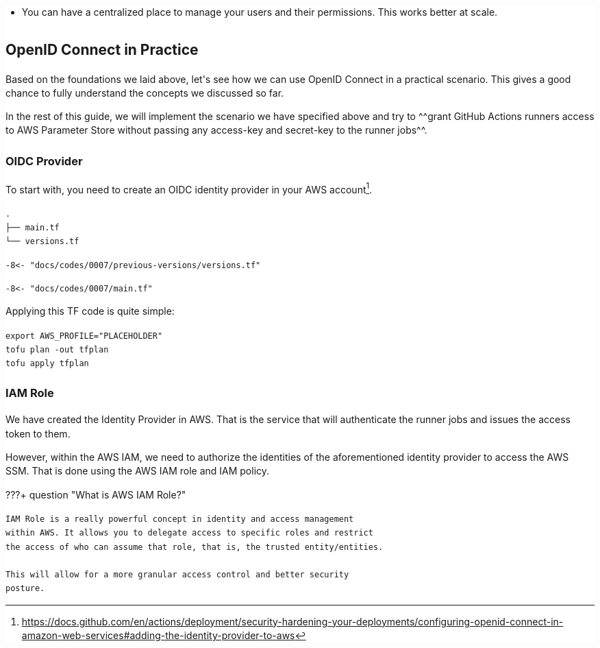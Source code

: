 - You can have a centralized place to manage your users and their permissions.
This works better at scale.

## OpenID Connect in Practice

Based on the foundations we laid above, let's see how we can use OpenID Connect
in a practical scenario. This gives a good chance to fully understand the
concepts we discussed so far.

In the rest of this guide, we will implement the scenario we have specified
above and try to ^^grant GitHub Actions runners access to AWS Parameter Store
without passing any access-key and secret-key to the runner jobs^^.

### OIDC Provider

To start with, you need to create an OIDC identity provider in your AWS
account[^9].

```plaintext title="Directory Structure" linenums="0"
.
├── main.tf
└── versions.tf
```

```hcl title="versions.tf"
-8<- "docs/codes/0007/previous-versions/versions.tf"
```

```hcl title="main.tf"
-8<- "docs/codes/0007/main.tf"
```

Applying this TF code is quite simple:

```shell title="" linenums="0"
export AWS_PROFILE="PLACEHOLDER"
tofu plan -out tfplan
tofu apply tfplan
```

### IAM Role

We have created the Identity Provider in AWS. That is the service
that will authenticate the runner jobs and issues the access token to them.

However, within the AWS IAM, we need to authorize the identities of the
aforementioned identity provider to access the AWS SSM. That is done using the
AWS IAM role and IAM policy.

???+ question "What is AWS IAM Role?"

    IAM Role is a really powerful concept in identity and access management
    within AWS. It allows you to delegate access to specific roles and restrict
    the access of who can assume that role, that is, the trusted entity/entities.

    This will allow for a more granular access control and better security
    posture.


[jwks-verification]: https://dev.to/cloudx/validate-an-openid-connect-jwt-using-a-public-key-in-jwks-14jh
[^1]: https://docs.aws.amazon.com/IAM/latest/UserGuide/id_roles_providers_oidc.html
[^2]: https://openid.net/developers/how-connect-works/
[^3]: https://infosec.mozilla.org/guidelines/iam/openid_connect.html#oidc-in-a-nutshell
[^4]: https://datatracker.ietf.org/doc/html/rfc6749
[^5]: https://docs.aws.amazon.com/systems-manager/latest/userguide/systems-manager-parameter-store.html
[^6]: https://docs.github.com/en/actions/security-guides/using-secrets-in-github-actions
[^7]: https://openid.net/specs/openid-connect-core-1_0.html
[^8]: https://www.onelogin.com/learn/oidc-vs-saml
[^9]: https://docs.github.com/en/actions/deployment/security-hardening-your-deployments/configuring-openid-connect-in-amazon-web-services#adding-the-identity-provider-to-aws
[^10]: https://docs.aws.amazon.com/IAM/latest/UserGuide/id_roles.html
[^11]: https://docs.github.com/en/actions/learn-github-actions/variables
[^12]: https://cli.github.com/manual/gh_auth_login
[^13]: https://registry.terraform.io/providers/integrations/github/6.2.0/docs#authentication
[^14]: https://docs.aws.amazon.com/cli/latest/reference/sts/assume-role.html
[^15]: https://registry.terraform.io/providers/hashicorp/aws/5.45.0/docs/resources/cloudtrail